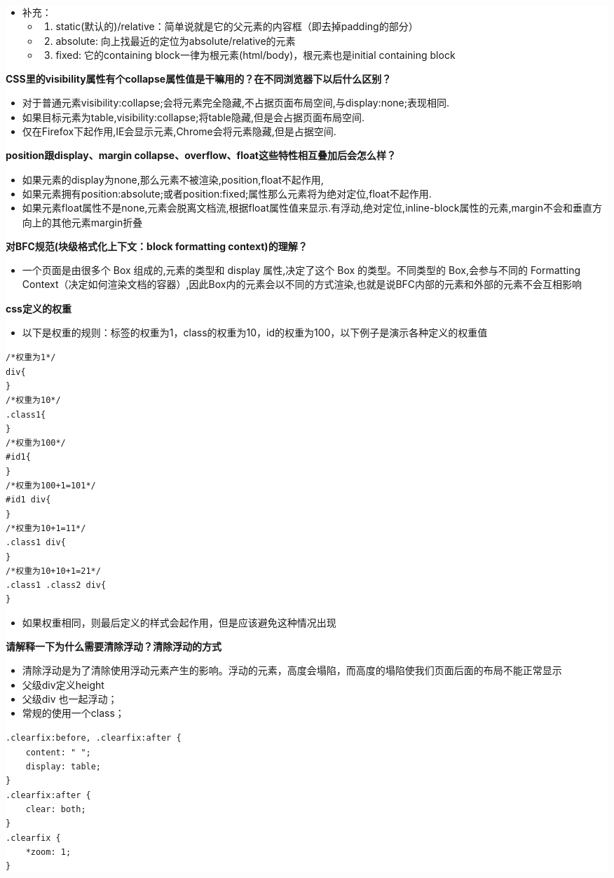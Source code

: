 - 补充：
	- 1. static(默认的)/relative：简单说就是它的父元素的内容框（即去掉padding的部分）
	- 2. absolute: 向上找最近的定位为absolute/relative的元素
	- 3. fixed: 它的containing block一律为根元素(html/body)，根元素也是initial containing block
	

**CSS里的visibility属性有个collapse属性值是干嘛用的？在不同浏览器下以后什么区别？**

- 对于普通元素visibility:collapse;会将元素完全隐藏,不占据页面布局空间,与display:none;表现相同.
- 如果目标元素为table,visibility:collapse;将table隐藏,但是会占据页面布局空间.
- 仅在Firefox下起作用,IE会显示元素,Chrome会将元素隐藏,但是占据空间.

**position跟display、margin collapse、overflow、float这些特性相互叠加后会怎么样？**

- 如果元素的display为none,那么元素不被渲染,position,float不起作用,
- 如果元素拥有position:absolute;或者position:fixed;属性那么元素将为绝对定位,float不起作用.
- 如果元素float属性不是none,元素会脱离文档流,根据float属性值来显示.有浮动,绝对定位,inline-block属性的元素,margin不会和垂直方向上的其他元素margin折叠

**对BFC规范(块级格式化上下文：block formatting context)的理解？**

- 一个页面是由很多个 Box 组成的,元素的类型和 display 属性,决定了这个 Box 的类型。不同类型的 Box,会参与不同的 Formatting Context（决定如何渲染文档的容器）,因此Box内的元素会以不同的方式渲染,也就是说BFC内部的元素和外部的元素不会互相影响

**css定义的权重**

- 以下是权重的规则：标签的权重为1，class的权重为10，id的权重为100，以下例子是演示各种定义的权重值

```
/*权重为1*/
div{
}
/*权重为10*/
.class1{
}
/*权重为100*/
#id1{
}
/*权重为100+1=101*/
#id1 div{
}
/*权重为10+1=11*/
.class1 div{
}
/*权重为10+10+1=21*/
.class1 .class2 div{
}
```
- 如果权重相同，则最后定义的样式会起作用，但是应该避免这种情况出现

**请解释一下为什么需要清除浮动？清除浮动的方式**

- 清除浮动是为了清除使用浮动元素产生的影响。浮动的元素，高度会塌陷，而高度的塌陷使我们页面后面的布局不能正常显示
- 父级div定义height
- 父级div 也一起浮动；
- 常规的使用一个class；

```
.clearfix:before, .clearfix:after {
    content: " ";
    display: table;
}
.clearfix:after {
    clear: both;
}
.clearfix {
    *zoom: 1;
}
```
